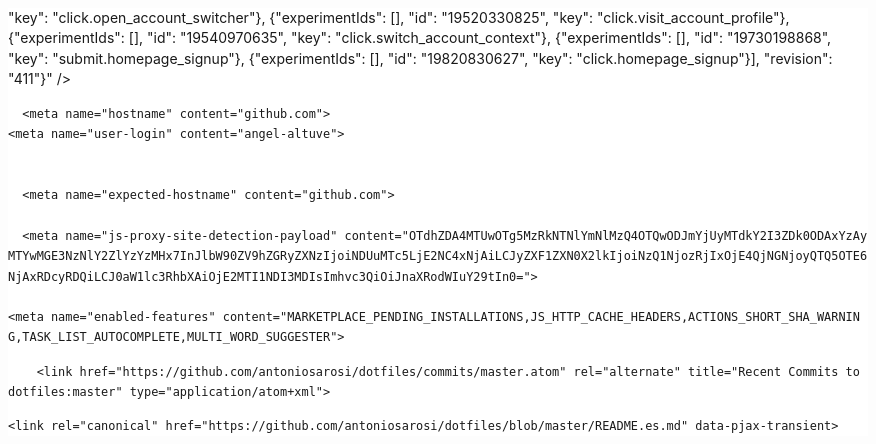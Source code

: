 &quot;key&quot;: &quot;click.open_account_switcher&quot;}, {&quot;experimentIds&quot;: [], &quot;id&quot;: &quot;19520330825&quot;, &quot;key&quot;: &quot;click.visit_account_profile&quot;}, {&quot;experimentIds&quot;: [], &quot;id&quot;: &quot;19540970635&quot;, &quot;key&quot;: &quot;click.switch_account_context&quot;}, {&quot;experimentIds&quot;: [], &quot;id&quot;: &quot;19730198868&quot;, &quot;key&quot;: &quot;submit.homepage_signup&quot;}, {&quot;experimentIds&quot;: [], &quot;id&quot;: &quot;19820830627&quot;, &quot;key&quot;: &quot;click.homepage_signup&quot;}], &quot;revision&quot;: &quot;411&quot;}" />
  
  <script crossorigin="anonymous" defer="defer" integrity="sha512-VJrqSK702Mzl9EQxm2OvFxKaumGptgVdeJS2rsaLvVlOdR4HEu3ZFjtV83kMKdYRelUnxxaAFw0wthkpdEUafw==" type="application/javascript" src="https://github.githubassets.com/assets/optimizely-549aea48.js"></script>



  

      <meta name="hostname" content="github.com">
    <meta name="user-login" content="angel-altuve">


      <meta name="expected-hostname" content="github.com">

      <meta name="js-proxy-site-detection-payload" content="OTdhZDA4MTUwOTg5MzRkNTNlYmNlMzQ4OTQwODJmYjUyMTdkY2I3ZDk0ODAxYzAyMTYwMGE3NzNlY2ZlYzYzMHx7InJlbW90ZV9hZGRyZXNzIjoiNDUuMTc5LjE2NC4xNjAiLCJyZXF1ZXN0X2lkIjoiNzQ1NjozRjIxOjE4QjNGNjoyQTQ5OTE6NjAxRDcyRDQiLCJ0aW1lc3RhbXAiOjE2MTI1NDI3MDIsImhvc3QiOiJnaXRodWIuY29tIn0=">

    <meta name="enabled-features" content="MARKETPLACE_PENDING_INSTALLATIONS,JS_HTTP_CACHE_HEADERS,ACTIONS_SHORT_SHA_WARNING,TASK_LIST_AUTOCOMPLETE,MULTI_WORD_SUGGESTER">

  <meta http-equiv="x-pjax-version" content="d89fb7bdef6abfa0c6bb83749c86426a249488c6676a0a3c9e30c9e2dae1bc6f">
  

        <link href="https://github.com/antoniosarosi/dotfiles/commits/master.atom" rel="alternate" title="Recent Commits to dotfiles:master" type="application/atom+xml">

  <meta name="go-import" content="github.com/antoniosarosi/dotfiles git https://github.com/antoniosarosi/dotfiles.git">

  <meta name="octolytics-dimension-user_id" content="54243067" /><meta name="octolytics-dimension-user_login" content="antoniosarosi" /><meta name="octolytics-dimension-repository_id" content="254877600" /><meta name="octolytics-dimension-repository_nwo" content="antoniosarosi/dotfiles" /><meta name="octolytics-dimension-repository_public" content="true" /><meta name="octolytics-dimension-repository_is_fork" content="false" /><meta name="octolytics-dimension-repository_network_root_id" content="254877600" /><meta name="octolytics-dimension-repository_network_root_nwo" content="antoniosarosi/dotfiles" />



    <link rel="canonical" href="https://github.com/antoniosarosi/dotfiles/blob/master/README.es.md" data-pjax-transient>


  <meta name="browser-stats-url" content="https://api.github.com/_private/browser/stats">

  <meta name="browser-errors-url" content="https://api.github.com/_private/browser/errors">

  <meta name="browser-optimizely-client-errors-url" content="https://api.github.com/_private/browser/optimizely_client/errors">
